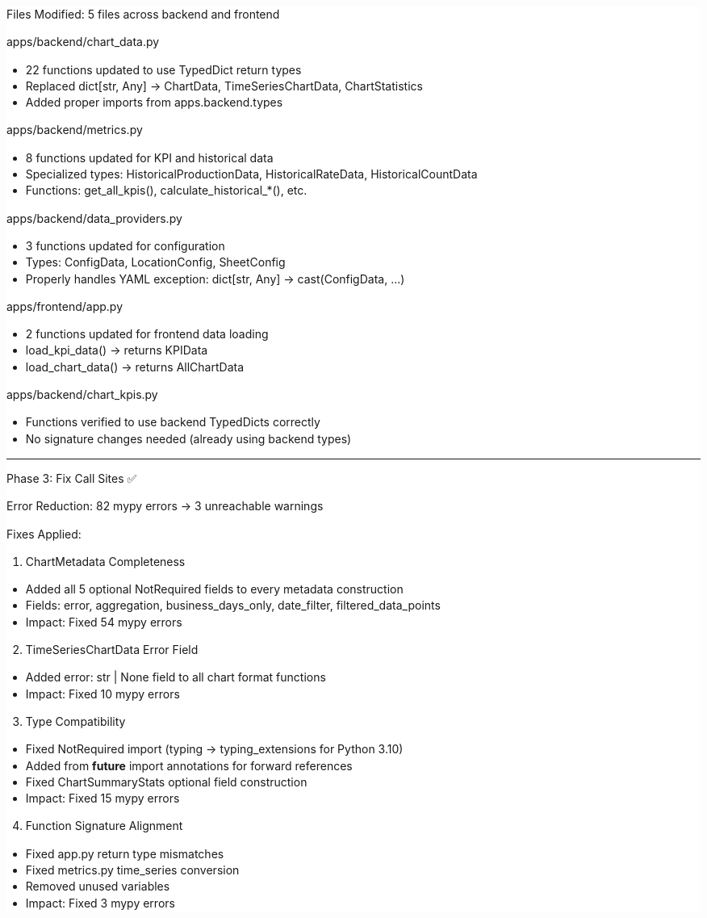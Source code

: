   Files Modified: 5 files across backend and frontend

  apps/backend/chart_data.py

  - 22 functions updated to use TypedDict return types
  - Replaced dict[str, Any] → ChartData, TimeSeriesChartData, ChartStatistics
  - Added proper imports from apps.backend.types

  apps/backend/metrics.py

  - 8 functions updated for KPI and historical data
  - Specialized types: HistoricalProductionData, HistoricalRateData, HistoricalCountData
  - Functions: get_all_kpis(), calculate_historical_*(), etc.

  apps/backend/data_providers.py

  - 3 functions updated for configuration
  - Types: ConfigData, LocationConfig, SheetConfig
  - Properly handles YAML exception: dict[str, Any] → cast(ConfigData, ...)

  apps/frontend/app.py

  - 2 functions updated for frontend data loading
  - load_kpi_data() → returns KPIData
  - load_chart_data() → returns AllChartData

  apps/backend/chart_kpis.py

  - Functions verified to use backend TypedDicts correctly
  - No signature changes needed (already using backend types)

  ---
  Phase 3: Fix Call Sites ✅

  Error Reduction: 82 mypy errors → 3 unreachable warnings

  Fixes Applied:

  1. ChartMetadata Completeness
  - Added all 5 optional NotRequired fields to every metadata construction
  - Fields: error, aggregation, business_days_only, date_filter, filtered_data_points
  - Impact: Fixed 54 mypy errors

  2. TimeSeriesChartData Error Field
  - Added error: str | None field to all chart format functions
  - Impact: Fixed 10 mypy errors

  3. Type Compatibility
  - Fixed NotRequired import (typing → typing_extensions for Python 3.10)
  - Added from __future__ import annotations for forward references
  - Fixed ChartSummaryStats optional field construction
  - Impact: Fixed 15 mypy errors

  4. Function Signature Alignment
  - Fixed app.py return type mismatches
  - Fixed metrics.py time_series conversion
  - Removed unused variables
  - Impact: Fixed 3 mypy errors
